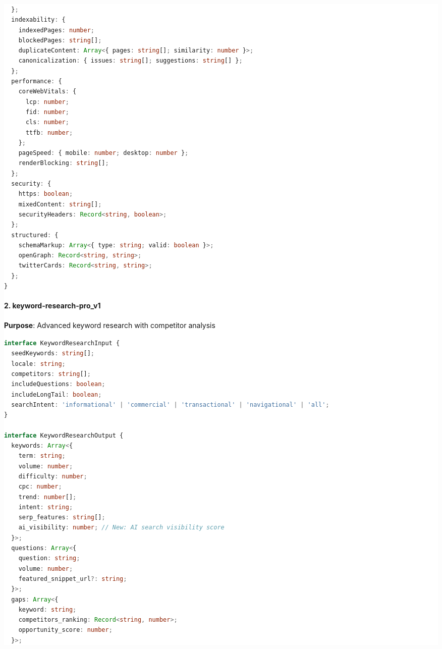```typescript
  };
  indexability: {
    indexedPages: number;
    blockedPages: string[];
    duplicateContent: Array<{ pages: string[]; similarity: number }>;
    canonicalization: { issues: string[]; suggestions: string[] };
  };
  performance: {
    coreWebVitals: {
      lcp: number;
      fid: number;
      cls: number;
      ttfb: number;
    };
    pageSpeed: { mobile: number; desktop: number };
    renderBlocking: string[];
  };
  security: {
    https: boolean;
    mixedContent: string[];
    securityHeaders: Record<string, boolean>;
  };
  structured: {
    schemaMarkup: Array<{ type: string; valid: boolean }>;
    openGraph: Record<string, string>;
    twitterCards: Record<string, string>;
  };
}
```

#### 2. keyword-research-pro_v1
**Purpose**: Advanced keyword research with competitor analysis

```typescript
interface KeywordResearchInput {
  seedKeywords: string[];
  locale: string;
  competitors: string[];
  includeQuestions: boolean;
  includeLongTail: boolean;
  searchIntent: 'informational' | 'commercial' | 'transactional' | 'navigational' | 'all';
}

interface KeywordResearchOutput {
  keywords: Array<{
    term: string;
    volume: number;
    difficulty: number;
    cpc: number;
    trend: number[];
    intent: string;
    serp_features: string[];
    ai_visibility: number; // New: AI search visibility score
  }>;
  questions: Array<{
    question: string;
    volume: number;
    featured_snippet_url?: string;
  }>;
  gaps: Array<{
    keyword: string;
    competitors_ranking: Record<string, number>;
    opportunity_score: number;
  }>;
```
